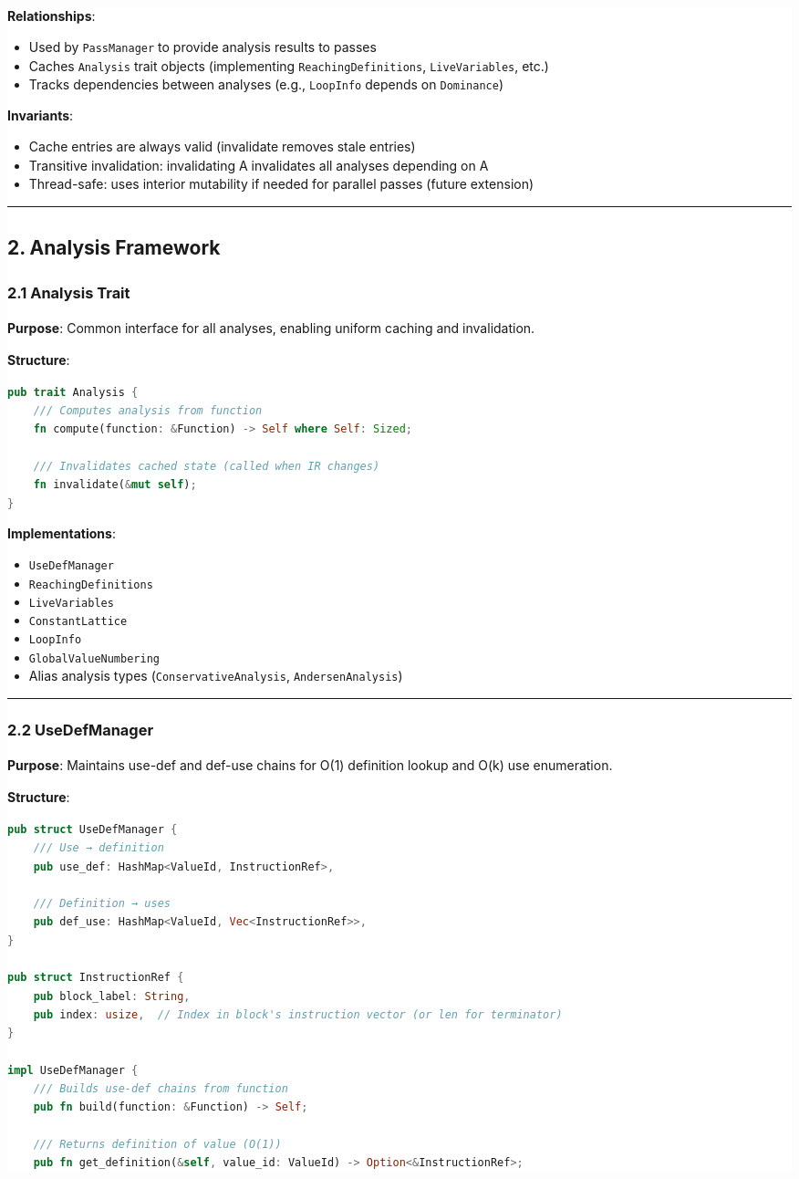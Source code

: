 **Relationships**:
- Used by `PassManager` to provide analysis results to passes
- Caches `Analysis` trait objects (implementing `ReachingDefinitions`, `LiveVariables`, etc.)
- Tracks dependencies between analyses (e.g., `LoopInfo` depends on `Dominance`)

**Invariants**:
- Cache entries are always valid (invalidate removes stale entries)
- Transitive invalidation: invalidating A invalidates all analyses depending on A
- Thread-safe: uses interior mutability if needed for parallel passes (future extension)

---

## 2. Analysis Framework

### 2.1 Analysis Trait

**Purpose**: Common interface for all analyses, enabling uniform caching and invalidation.

**Structure**:
```rust
pub trait Analysis {
    /// Computes analysis from function
    fn compute(function: &Function) -> Self where Self: Sized;
    
    /// Invalidates cached state (called when IR changes)
    fn invalidate(&mut self);
}
```

**Implementations**:
- `UseDefManager`
- `ReachingDefinitions`
- `LiveVariables`
- `ConstantLattice`
- `LoopInfo`
- `GlobalValueNumbering`
- Alias analysis types (`ConservativeAnalysis`, `AndersenAnalysis`)

---

### 2.2 UseDefManager

**Purpose**: Maintains use-def and def-use chains for O(1) definition lookup and O(k) use enumeration.

**Structure**:
```rust
pub struct UseDefManager {
    /// Use → definition
    pub use_def: HashMap<ValueId, InstructionRef>,
    
    /// Definition → uses
    pub def_use: HashMap<ValueId, Vec<InstructionRef>>,
}

pub struct InstructionRef {
    pub block_label: String,
    pub index: usize,  // Index in block's instruction vector (or len for terminator)
}

impl UseDefManager {
    /// Builds use-def chains from function
    pub fn build(function: &Function) -> Self;
    
    /// Returns definition of value (O(1))
    pub fn get_definition(&self, value_id: ValueId) -> Option<&InstructionRef>;
```